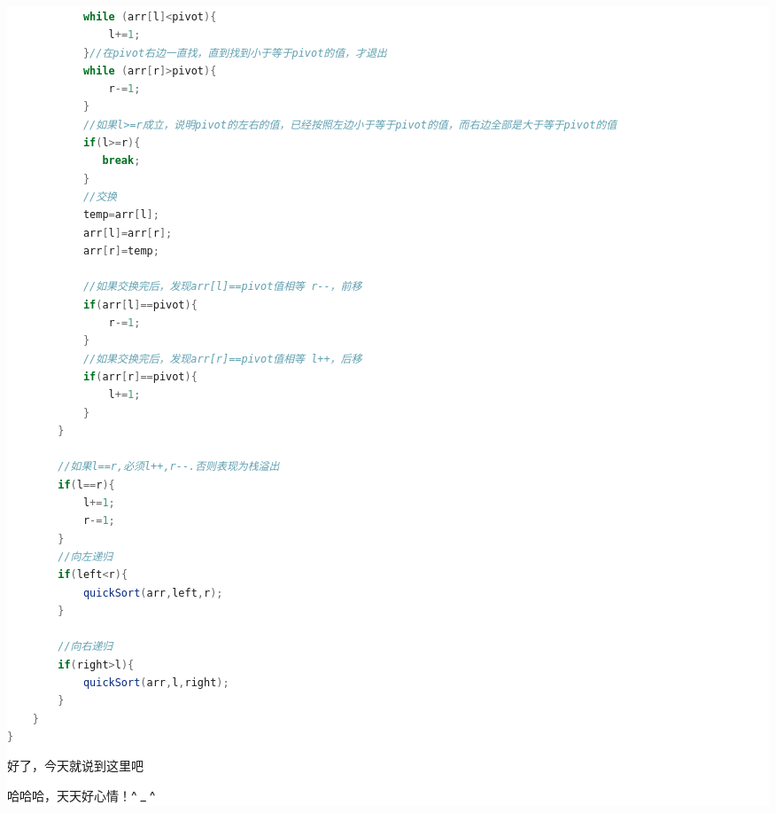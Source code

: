 ```java
            while (arr[l]<pivot){
                l+=1;
            }//在pivot右边一直找，直到找到小于等于pivot的值，才退出
            while (arr[r]>pivot){
                r-=1;
            }
            //如果l>=r成立，说明pivot的左右的值，已经按照左边小于等于pivot的值，而右边全部是大于等于pivot的值
            if(l>=r){
               break;
            }
            //交换
            temp=arr[l];
            arr[l]=arr[r];
            arr[r]=temp;

            //如果交换完后，发现arr[l]==pivot值相等 r--，前移
            if(arr[l]==pivot){
                r-=1;
            }
            //如果交换完后，发现arr[r]==pivot值相等 l++，后移
            if(arr[r]==pivot){
                l+=1;
            }
        }

        //如果l==r,必须l++,r--.否则表现为栈溢出
        if(l==r){
            l+=1;
            r-=1;
        }
        //向左递归
        if(left<r){
            quickSort(arr,left,r);
        }

        //向右递归
        if(right>l){
            quickSort(arr,l,right);
        }
    }
}

```
好了，今天就说到这里吧

哈哈哈，天天好心情！^ _ ^
